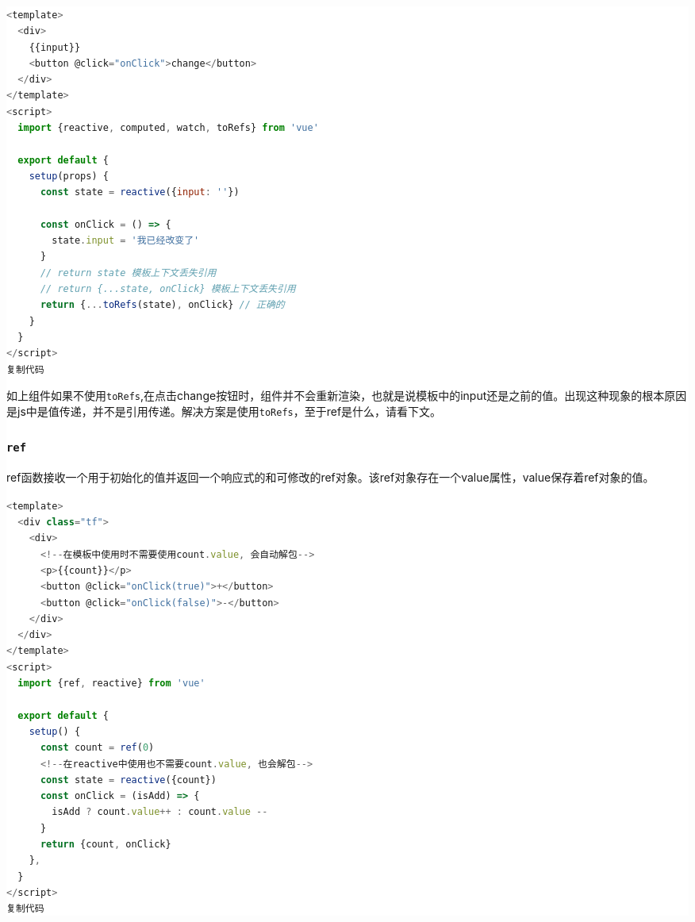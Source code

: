 ```js
<template>
  <div>
    {{input}}
    <button @click="onClick">change</button>
  </div>
</template>
<script>
  import {reactive, computed, watch, toRefs} from 'vue'

  export default {
    setup(props) {
      const state = reactive({input: ''})
      
      const onClick = () => {
        state.input = '我已经改变了'
      }
      // return state 模板上下文丢失引用
      // return {...state, onClick} 模板上下文丢失引用
      return {...toRefs(state), onClick} // 正确的
    }
  }
</script>
复制代码
```

如上组件如果不使用`toRefs`,在点击change按钮时，组件并不会重新渲染，也就是说模板中的input还是之前的值。出现这种现象的根本原因是js中是值传递，并不是引用传递。解决方案是使用`toRefs`，至于ref是什么，请看下文。

### `ref`

ref函数接收一个用于初始化的值并返回一个响应式的和可修改的ref对象。该ref对象存在一个value属性，value保存着ref对象的值。

```js
<template>
  <div class="tf">
    <div>
      <!--在模板中使用时不需要使用count.value, 会自动解包-->
      <p>{{count}}</p>
      <button @click="onClick(true)">+</button>
      <button @click="onClick(false)">-</button>
    </div>
  </div>
</template>
<script>
  import {ref, reactive} from 'vue'

  export default {
    setup() {
      const count = ref(0)
      <!--在reactive中使用也不需要count.value, 也会解包-->
      const state = reactive({count})
      const onClick = (isAdd) => {
        isAdd ? count.value++ : count.value -- 
      }
      return {count, onClick}
    },
  }
</script>
复制代码
```
